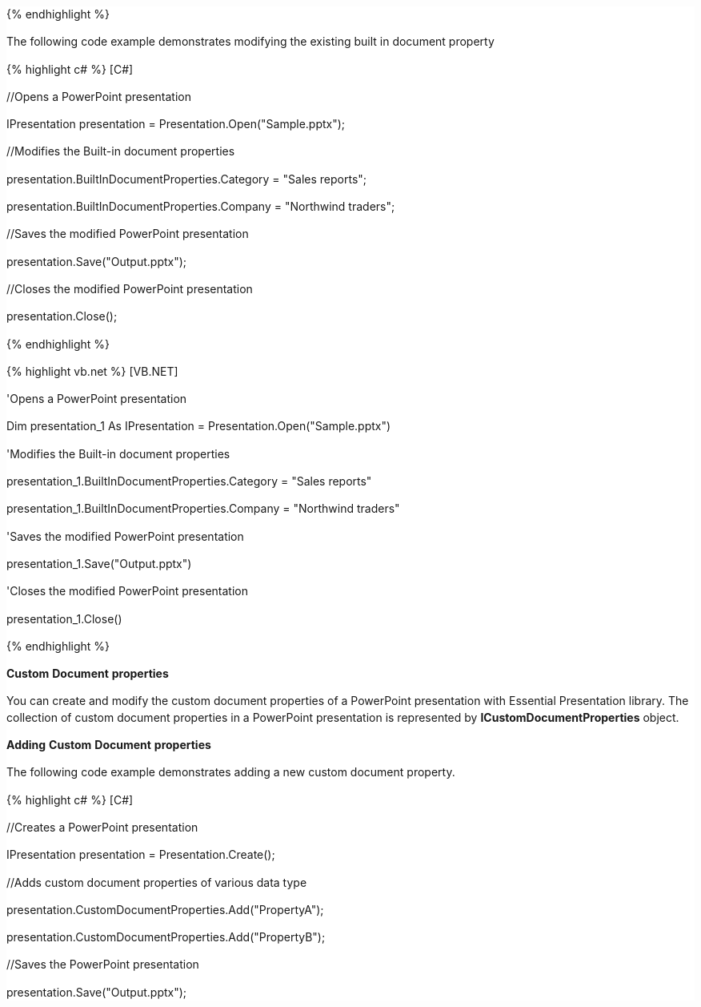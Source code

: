 
{% endhighlight %}

The following code example demonstrates modifying the existing built in document property

{% highlight c# %}
[C#]

//Opens a PowerPoint presentation

IPresentation presentation = Presentation.Open("Sample.pptx");

//Modifies the Built-in document properties

presentation.BuiltInDocumentProperties.Category = "Sales reports";

presentation.BuiltInDocumentProperties.Company = "Northwind traders";

//Saves the modified PowerPoint presentation

presentation.Save("Output.pptx");

//Closes the modified PowerPoint presentation

presentation.Close();



{% endhighlight %}

{% highlight vb.net %}
[VB.NET]

'Opens a PowerPoint presentation

Dim presentation_1 As IPresentation = Presentation.Open("Sample.pptx")

'Modifies the Built-in document properties

presentation_1.BuiltInDocumentProperties.Category = "Sales reports"

presentation_1.BuiltInDocumentProperties.Company = "Northwind traders"

'Saves the modified PowerPoint presentation

presentation_1.Save("Output.pptx")

'Closes the modified PowerPoint presentation

presentation_1.Close()



{% endhighlight %}

**Custom** **Document** **properties**

You can create and modify the custom document properties of a PowerPoint presentation with Essential Presentation library. The collection of custom document properties in a PowerPoint presentation is represented by **ICustomDocumentProperties** object. 

**Adding** **Custom** **Document** **properties**

The following code example demonstrates adding a new custom document property.

{% highlight c# %}
[C#]

//Creates a PowerPoint presentation

IPresentation presentation = Presentation.Create();

//Adds custom document properties of various data type

presentation.CustomDocumentProperties.Add("PropertyA");

presentation.CustomDocumentProperties.Add("PropertyB");

//Saves the PowerPoint presentation            

presentation.Save("Output.pptx");
